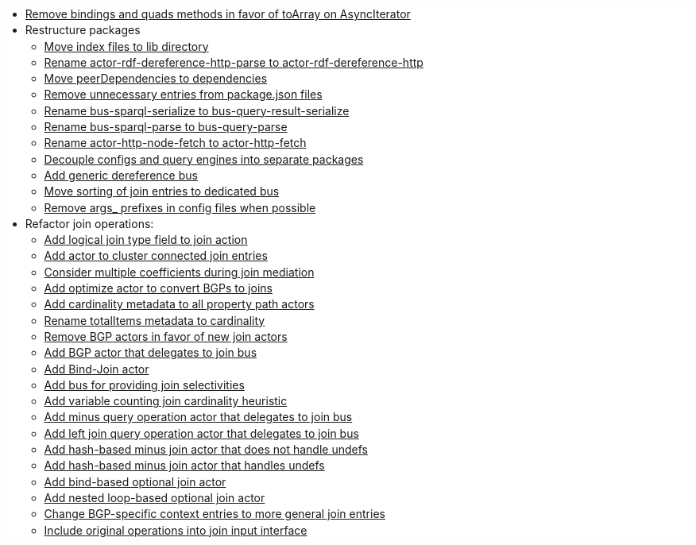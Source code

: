   * [Remove bindings and quads methods in favor of toArray on AsyncIterator](https://github.com/comunica/comunica/commit/5abf8fcbd4b431b21bf83ecc88d265fb5a567ff3)
* Restructure packages
  * [Move index files to lib directory](https://github.com/comunica/comunica/commit/0148e0aefe0b33e7219d17ec563ed4a3b102d3af)
  * [Rename actor-rdf-dereference-http-parse to actor-rdf-dereference-http](https://github.com/comunica/comunica/commit/5c02a30add803b3b50925a900c27e32527b1da8d)
  * [Move peerDependencies to dependencies](https://github.com/comunica/comunica/commit/055de6385e1ac1d76d83751af14a07a3e34eb617)
  * [Remove unnecessary entries from package.json files](https://github.com/comunica/comunica/commit/27706de117232901cd5891ada0789edbc0a09531)
  * [Rename bus-sparql-serialize to bus-query-result-serialize](https://github.com/comunica/comunica/commit/78a4a602a30c75b3256c389879afc17fc431e208)
  * [Rename bus-sparql-parse to bus-query-parse](https://github.com/comunica/comunica/commit/56d0e5f47b3cca5e708e8fc183552f2381e87c12)
  * [Rename actor-http-node-fetch to actor-http-fetch](https://github.com/comunica/comunica/commit/f8d6f555c824f856c1f059d6b1c6f38bbe539a8d)
  * [Decouple configs and query engines into separate packages](https://github.com/comunica/comunica/commit/acd03dd99ba086ce9eb94cfbb035fff71016da93)
  * [Add generic dereference bus](https://github.com/comunica/comunica/commit/c585090b3c1bb84ae08628a573a788ed3f87ce85)
  * [Move sorting of join entries to dedicated bus](https://github.com/comunica/comunica/commit/d5e6294077434c2467fc41c78fe3b3c95a0b4733)
  * [Remove args_ prefixes in config files when possible](https://github.com/comunica/comunica/commit/ee9424334704b5db2234f32ea9f40a8aa9b2ba37)
* Refactor join operations:
  * [Add logical join type field to join action](https://github.com/comunica/comunica/commit/67ec6365564ab48ef9155240abaafba15baa0af3)
  * [Add actor to cluster connected join entries](https://github.com/comunica/comunica/commit/a4926410cd177f03ac3886014c8c59cc47e89712)
  * [Consider multiple coefficients during join mediation](https://github.com/comunica/comunica/commit/deee22928453867886ec2f1009f61355d64ecb6c)
  * [Add optimize actor to convert BGPs to joins](https://github.com/comunica/comunica/commit/7202ecb1fb0ca04750be7d5ac8764a5ad1ecab19)
  * [Add cardinality metadata to all property path actors](https://github.com/comunica/comunica/commit/da8e964eeb5f84ff6bb6cd4964ac77640c7078f1)
  * [Rename totalItems metadata to cardinality](https://github.com/comunica/comunica/commit/1c2035d7cc8ad0179fb4251a34557648819dddba)
  * [Remove BGP actors in favor of new join actors](https://github.com/comunica/comunica/commit/4dedb345498c3340b4972cc594d14bdf512ff58d)
  * [Add BGP actor that delegates to join bus](https://github.com/comunica/comunica/commit/c383376a406f4c32b24b70872330bec2d6740d5d)
  * [Add Bind-Join actor](https://github.com/comunica/comunica/commit/479f59b194c5a29d671425a6139c6a257ee784c9)
  * [Add bus for providing join selectivities](https://github.com/comunica/comunica/commit/65bf49edf3f2cce565f8431ced4a4407a3984f8b)
  * [Add variable counting join cardinality heuristic](https://github.com/comunica/comunica/commit/d54363780bde8ff8e421965e63a0ce94a4573dd5)
  * [Add minus query operation actor that delegates to join bus](https://github.com/comunica/comunica/commit/ff7cf9bf1a54339a057ded6a373feecd0951fb71)
  * [Add left join query operation actor that delegates to join bus](https://github.com/comunica/comunica/commit/e6de38792a8c86b4d73eb152b6a0acec2e3fcd8e)
  * [Add hash-based minus join actor that does not handle undefs](https://github.com/comunica/comunica/commit/0e21cff26ce453c652ee7d2a557d38bd1786d4dd)
  * [Add hash-based minus join actor that handles undefs](https://github.com/comunica/comunica/commit/751f4f119c26fcbc5a9a62525a36f9f1e67abd38)
  * [Add bind-based optional join actor](https://github.com/comunica/comunica/commit/bd3b6147e06f1abf7fb4448603d40ee880c8a404)
  * [Add nested loop-based optional join actor](https://github.com/comunica/comunica/commit/281f2891a497bed51058e9853eddf6b08311b41e)
  * [Change BGP-specific context entries to more general join entries](https://github.com/comunica/comunica/commit/20dd9d567f1aa7302ae62055f96de98e875ec043)
  * [Include original operations into join input interface](https://github.com/comunica/comunica/commit/5a869c0e02d4ebe8af681d8c6bba6b196961d9d5)